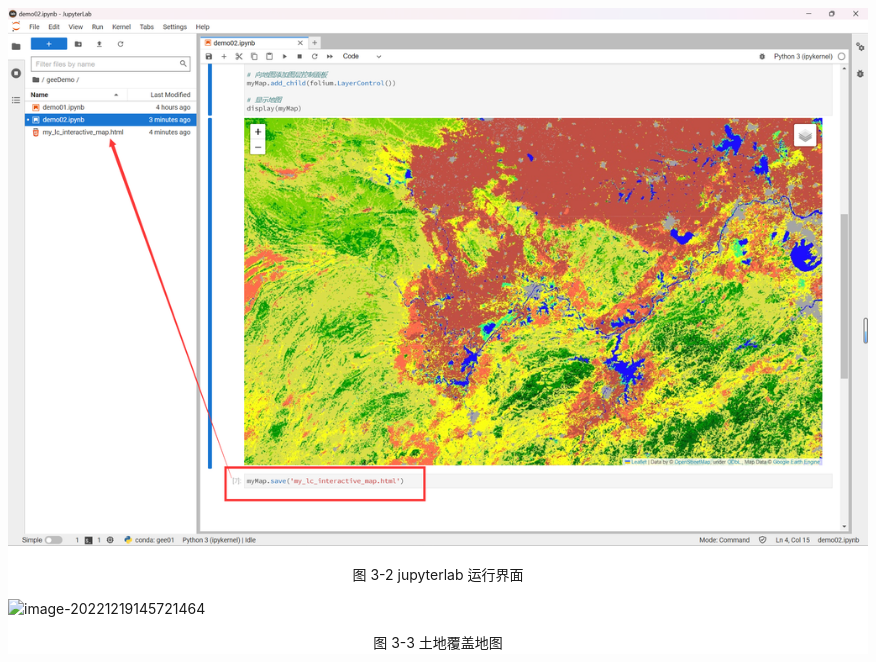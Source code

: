 ![image-20221219145836805](img/image-20221219145836805.png)

<center>图 3-2 jupyterlab 运行界面</center>

![image-20221219145721464](img/image-20221219145721464.png)

<center>图 3-3 土地覆盖地图</center>
